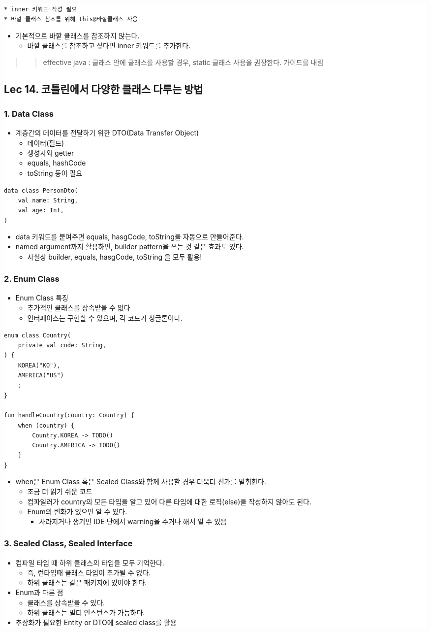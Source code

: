 	* inner 키워드 작성 필요
	* 바깥 클래스 참조를 위해 this@바깥클래스 사용
* 기본적으로 바깥 클래스를 참조하지 않는다.
	* 바깥 클래스를 참조하고 싶다면 inner 키워드를 추가한다.
>> effective java : 클래스 안에 클래스를 사용할 경우, static 클래스 사용을 권장한다. 가이드를 내림


## Lec 14. 코틀린에서 다양한 클래스 다루는 방법
### 1. Data Class
* 계층간의 데이터를 전달하기 위한 DTO(Data Transfer Object)
	* 데이터(필드)
	* 생성자와 getter
	* equals, hashCode
	* toString 등이 필요
```
data class PersonDto(
    val name: String,
    val age: Int,
)
```
* data 키워드를 붙여주면 equals, hasgCode, toString을 자동으로 만들어준다.
* named argument까지 활용하면, builder pattern을 쓰는 것 같은 효과도 있다.
	* 사실상 builder, equals, hasgCode, toString 을 모두 활용!


### 2. Enum Class
* Enum Class 특징
	* 추가적인 클래스를 상속받을 수 없다
	* 인터페이스는 구현할 수 있으며, 각 코드가 싱글톤이다.
```
enum class Country(
    private val code: String,
) {
    KOREA("KO"),
    AMERICA("US")
    ;
}

fun handleCountry(country: Country) {
    when (country) {
        Country.KOREA -> TODO()
        Country.AMERICA -> TODO()
    }
}

```
* when은 Enum Class 혹은 Sealed Class와 함께 사용할 경우 더욱더 진가를 발휘한다.
	* 조금 더 읽기 쉬운 코드
	* 컴파일러가 country의 모든 타입을 알고 있어 다른 타입에 대한 로직(else)을 작성하지 않아도 된다.
	* Enum의 변화가 있으면 알 수 있다.
		* 사라지거나 생기면 IDE 단에서 warning을 주거나 해서 알 수 있음


### 3. Sealed Class, Sealed Interface
* 컴파일 타임 때 하위 클래스의 타입을 모두 기억한다.
	* 즉, 런타임때 클래스 타입이 추가될 수 없다.
	* 하위 클래스는 같은 패키지에 있어야 한다.
* Enum과 다른 점
	* 클래스를 상속받을 수 있다.
	* 하위 클래스는 멀티 인스턴스가 가능하다.
* 추상화가 필요한 Entity or DTO에 sealed class를 활용

